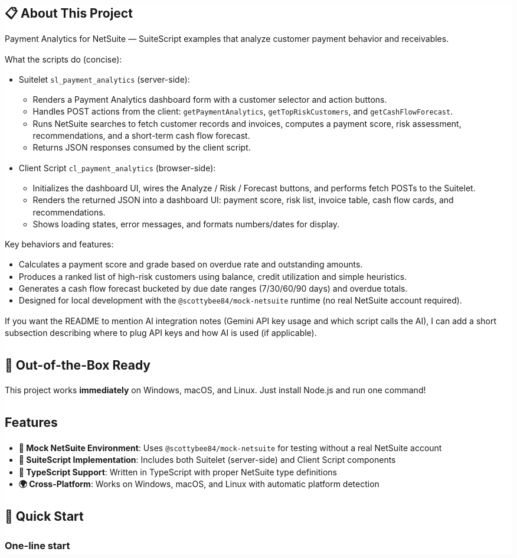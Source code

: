 ## 📋 About This Project

Payment Analytics for NetSuite — SuiteScript examples that analyze customer payment behavior and receivables.

What the scripts do (concise):

- Suitelet `sl_payment_analytics` (server-side):
   - Renders a Payment Analytics dashboard form with a customer selector and action buttons.
   - Handles POST actions from the client: `getPaymentAnalytics`, `getTopRiskCustomers`, and `getCashFlowForecast`.
   - Runs NetSuite searches to fetch customer records and invoices, computes a payment score, risk assessment, recommendations, and a short-term cash flow forecast.
   - Returns JSON responses consumed by the client script.

- Client Script `cl_payment_analytics` (browser-side):
   - Initializes the dashboard UI, wires the Analyze / Risk / Forecast buttons, and performs fetch POSTs to the Suitelet.
   - Renders the returned JSON into a dashboard UI: payment score, risk list, invoice table, cash flow cards, and recommendations.
   - Shows loading states, error messages, and formats numbers/dates for display.

Key behaviors and features:

- Calculates a payment score and grade based on overdue rate and outstanding amounts.
- Produces a ranked list of high-risk customers using balance, credit utilization and simple heuristics.
- Generates a cash flow forecast bucketed by due date ranges (7/30/60/90 days) and overdue totals.
- Designed for local development with the `@scottybee84/mock-netsuite` runtime (no real NetSuite account required).

If you want the README to mention AI integration notes (Gemini API key usage and which script calls the AI), I can add a short subsection describing where to plug API keys and how AI is used (if applicable).

## 🎯 Out-of-the-Box Ready

This project works **immediately** on Windows, macOS, and Linux. Just install Node.js and run one command!

## Features

- **🔧 Mock NetSuite Environment**: Uses `@scottybee84/mock-netsuite` for testing without a real NetSuite account
- **📜 SuiteScript Implementation**: Includes both Suitelet (server-side) and Client Script components
- **🔷 TypeScript Support**: Written in TypeScript with proper NetSuite type definitions
- **🌍 Cross-Platform**: Works on Windows, macOS, and Linux with automatic platform detection

## 🚀 Quick Start
### One-line start
